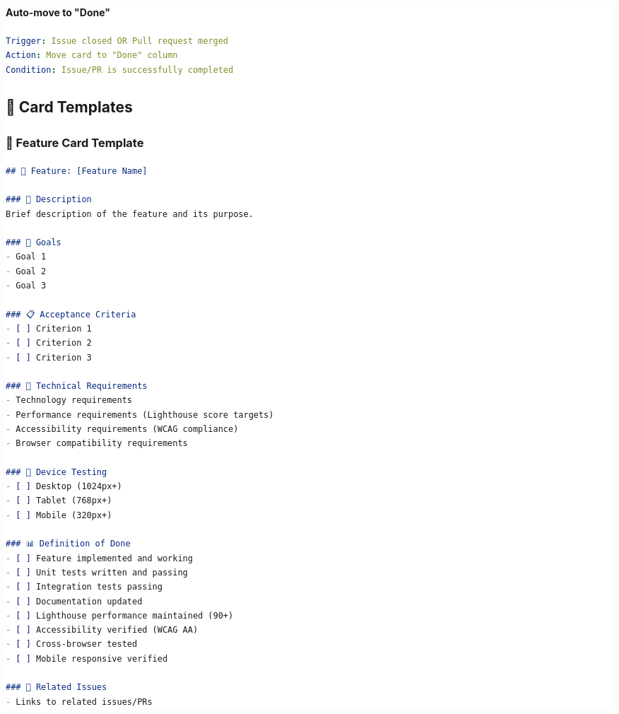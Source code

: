 #### Auto-move to "Done"
```yaml
Trigger: Issue closed OR Pull request merged
Action: Move card to "Done" column
Condition: Issue/PR is successfully completed
```

## 🎯 Card Templates

### 🚀 Feature Card Template
```markdown
## 🎯 Feature: [Feature Name]

### 📝 Description
Brief description of the feature and its purpose.

### 🎯 Goals
- Goal 1
- Goal 2
- Goal 3

### 📋 Acceptance Criteria
- [ ] Criterion 1
- [ ] Criterion 2  
- [ ] Criterion 3

### 🔧 Technical Requirements
- Technology requirements
- Performance requirements (Lighthouse score targets)
- Accessibility requirements (WCAG compliance)
- Browser compatibility requirements

### 📱 Device Testing
- [ ] Desktop (1024px+)
- [ ] Tablet (768px+)  
- [ ] Mobile (320px+)

### 📊 Definition of Done
- [ ] Feature implemented and working
- [ ] Unit tests written and passing
- [ ] Integration tests passing
- [ ] Documentation updated
- [ ] Lighthouse performance maintained (90+)
- [ ] Accessibility verified (WCAG AA)
- [ ] Cross-browser tested
- [ ] Mobile responsive verified

### 🔗 Related Issues
- Links to related issues/PRs
```
